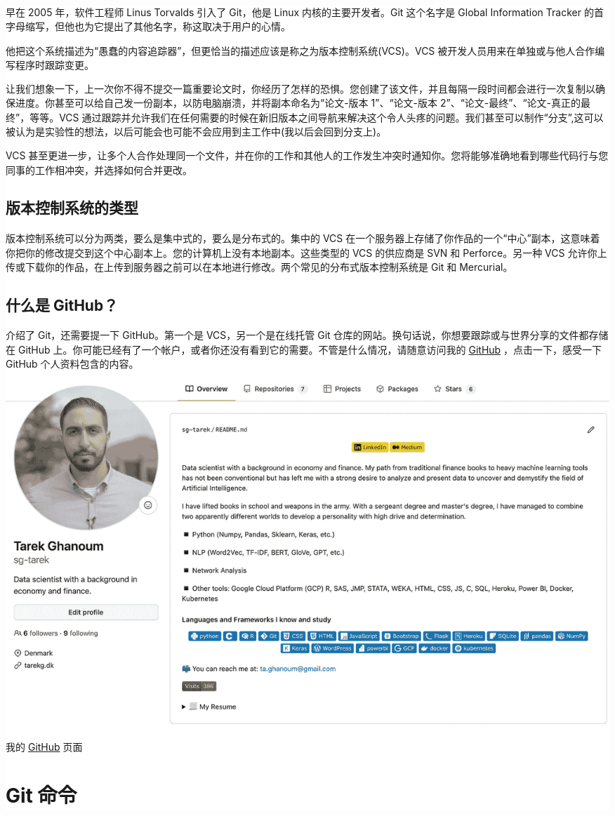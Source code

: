 早在 2005 年，软件工程师 Linus Torvalds 引入了 Git，他是 Linux 内核的主要开发者。Git 这个名字是 Global Information Tracker 的首字母缩写，但他也为它提出了其他名字，称这取决于用户的心情。

他把这个系统描述为“愚蠢的内容追踪器”，但更恰当的描述应该是称之为版本控制系统(VCS)。VCS 被开发人员用来在单独或与他人合作编写程序时跟踪变更。

让我们想象一下，上一次你不得不提交一篇重要论文时，你经历了怎样的恐惧。您创建了该文件，并且每隔一段时间都会进行一次复制以确保进度。你甚至可以给自己发一份副本，以防电脑崩溃，并将副本命名为“论文-版本 1”、“论文-版本 2”、“论文-最终”、“论文-真正的最终”，等等。VCS 通过跟踪并允许我们在任何需要的时候在新旧版本之间导航来解决这个令人头疼的问题。我们甚至可以制作“分支”,这可以被认为是实验性的想法，以后可能会也可能不会应用到主工作中(我以后会回到分支上)。

VCS 甚至更进一步，让多个人合作处理同一个文件，并在你的工作和其他人的工作发生冲突时通知你。您将能够准确地看到哪些代码行与您同事的工作相冲突，并选择如何合并更改。

## **版本控制系统的类型**

版本控制系统可以分为两类，要么是集中式的，要么是分布式的。集中的 VCS 在一个服务器上存储了你作品的一个“中心”副本，这意味着你把你的修改提交到这个中心副本上。您的计算机上没有本地副本。这些类型的 VCS 的供应商是 SVN 和 Perforce。另一种 VCS 允许你上传或下载你的作品，在上传到服务器之前可以在本地进行修改。两个常见的分布式版本控制系统是 Git 和 Mercurial。

## 什么是 GitHub？

介绍了 Git，还需要提一下 GitHub。第一个是 VCS，另一个是在线托管 Git 仓库的网站。换句话说，你想要跟踪或与世界分享的文件都存储在 GitHub 上。你可能已经有了一个帐户，或者你还没有看到它的需要。不管是什么情况，请随意访问我的 [GitHub](https://github.com/sg-tarek) ，点击一下，感受一下 GitHub 个人资料包含的内容。

![](img/c5c0777e59b1d8a70f9767c5255dc32c.png)

我的 [GitHub](https://github.com/sg-tarek) 页面

# Git 命令
